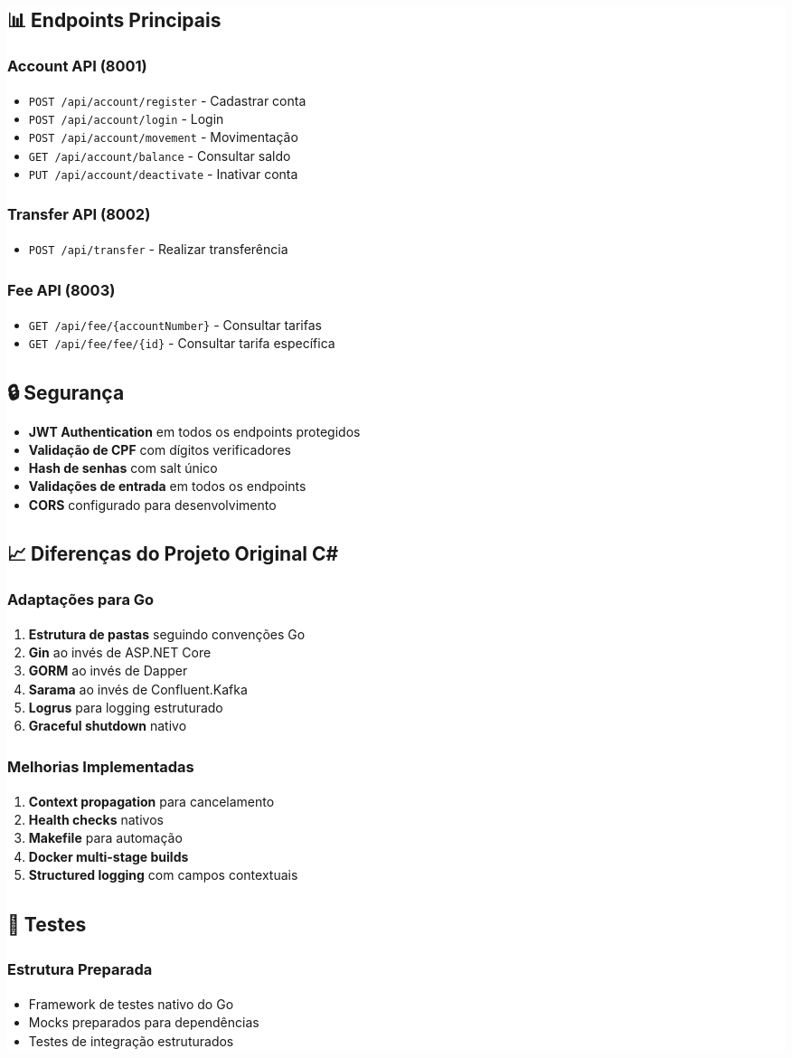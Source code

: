 ## 📊 Endpoints Principais

### Account API (8001)
- `POST /api/account/register` - Cadastrar conta
- `POST /api/account/login` - Login
- `POST /api/account/movement` - Movimentação
- `GET /api/account/balance` - Consultar saldo
- `PUT /api/account/deactivate` - Inativar conta

### Transfer API (8002)
- `POST /api/transfer` - Realizar transferência

### Fee API (8003)
- `GET /api/fee/{accountNumber}` - Consultar tarifas
- `GET /api/fee/fee/{id}` - Consultar tarifa específica

## 🔒 Segurança

- **JWT Authentication** em todos os endpoints protegidos
- **Validação de CPF** com dígitos verificadores
- **Hash de senhas** com salt único
- **Validações de entrada** em todos os endpoints
- **CORS** configurado para desenvolvimento

## 📈 Diferenças do Projeto Original C#

### Adaptações para Go
1. **Estrutura de pastas** seguindo convenções Go
2. **Gin** ao invés de ASP.NET Core
3. **GORM** ao invés de Dapper
4. **Sarama** ao invés de Confluent.Kafka
5. **Logrus** para logging estruturado
6. **Graceful shutdown** nativo

### Melhorias Implementadas
1. **Context propagation** para cancelamento
2. **Health checks** nativos
3. **Makefile** para automação
4. **Docker multi-stage builds**
5. **Structured logging** com campos contextuais

## 🧪 Testes

### Estrutura Preparada
- Framework de testes nativo do Go
- Mocks preparados para dependências
- Testes de integração estruturados
